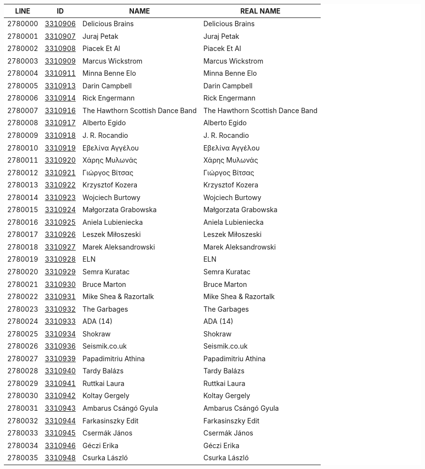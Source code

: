 | LINE   | ID        | NAME      | REAL NAME  |
| ------ | --------- | --------- | ---------- |
| 2780000 | [3310906](https://www.discogs.com/artist/3310906) | Delicious Brains | Delicious Brains |
| 2780001 | [3310907](https://www.discogs.com/artist/3310907) | Juraj Petak | Juraj Petak |
| 2780002 | [3310908](https://www.discogs.com/artist/3310908) | Piacek Et Al | Piacek Et Al |
| 2780003 | [3310909](https://www.discogs.com/artist/3310909) | Marcus Wickstrom | Marcus Wickstrom |
| 2780004 | [3310911](https://www.discogs.com/artist/3310911) | Minna Benne Elo | Minna Benne Elo |
| 2780005 | [3310913](https://www.discogs.com/artist/3310913) | Darin Campbell | Darin Campbell |
| 2780006 | [3310914](https://www.discogs.com/artist/3310914) | Rick Engermann | Rick Engermann |
| 2780007 | [3310916](https://www.discogs.com/artist/3310916) | The Hawthorn Scottish Dance Band | The Hawthorn Scottish Dance Band |
| 2780008 | [3310917](https://www.discogs.com/artist/3310917) | Alberto Egido | Alberto Egido |
| 2780009 | [3310918](https://www.discogs.com/artist/3310918) | J. R. Rocandio | J. R. Rocandio |
| 2780010 | [3310919](https://www.discogs.com/artist/3310919) | Εβελίνα Αγγέλου | Εβελίνα Αγγέλου |
| 2780011 | [3310920](https://www.discogs.com/artist/3310920) | Χάρης Μυλωνάς | Χάρης Μυλωνάς |
| 2780012 | [3310921](https://www.discogs.com/artist/3310921) | Γιώργος Βίτσας | Γιώργος Βίτσας |
| 2780013 | [3310922](https://www.discogs.com/artist/3310922) | Krzysztof Kozera | Krzysztof Kozera |
| 2780014 | [3310923](https://www.discogs.com/artist/3310923) | Wojciech Burtowy | Wojciech Burtowy |
| 2780015 | [3310924](https://www.discogs.com/artist/3310924) | Małgorzata Grabowska | Małgorzata Grabowska |
| 2780016 | [3310925](https://www.discogs.com/artist/3310925) | Aniela Lubieniecka | Aniela Lubieniecka |
| 2780017 | [3310926](https://www.discogs.com/artist/3310926) | Leszek Miłoszeski | Leszek Miłoszeski |
| 2780018 | [3310927](https://www.discogs.com/artist/3310927) | Marek Aleksandrowski | Marek Aleksandrowski |
| 2780019 | [3310928](https://www.discogs.com/artist/3310928) | ELN | ELN |
| 2780020 | [3310929](https://www.discogs.com/artist/3310929) | Semra Kuratac | Semra Kuratac |
| 2780021 | [3310930](https://www.discogs.com/artist/3310930) | Bruce Marton | Bruce Marton |
| 2780022 | [3310931](https://www.discogs.com/artist/3310931) | Mike Shea & Razortalk | Mike Shea & Razortalk |
| 2780023 | [3310932](https://www.discogs.com/artist/3310932) | The Garbages | The Garbages |
| 2780024 | [3310933](https://www.discogs.com/artist/3310933) | ADA (14) | ADA (14) |
| 2780025 | [3310934](https://www.discogs.com/artist/3310934) | Shokraw | Shokraw |
| 2780026 | [3310936](https://www.discogs.com/artist/3310936) | Seismik.co.uk | Seismik.co.uk |
| 2780027 | [3310939](https://www.discogs.com/artist/3310939) | Papadimitriu Athina | Papadimitriu Athina |
| 2780028 | [3310940](https://www.discogs.com/artist/3310940) | Tardy Balázs | Tardy Balázs |
| 2780029 | [3310941](https://www.discogs.com/artist/3310941) | Ruttkai Laura | Ruttkai Laura |
| 2780030 | [3310942](https://www.discogs.com/artist/3310942) | Koltay Gergely | Koltay Gergely |
| 2780031 | [3310943](https://www.discogs.com/artist/3310943) | Ambarus Csángó Gyula | Ambarus Csángó Gyula |
| 2780032 | [3310944](https://www.discogs.com/artist/3310944) | Farkasinszky Edit | Farkasinszky Edit |
| 2780033 | [3310945](https://www.discogs.com/artist/3310945) | Csermák János | Csermák János |
| 2780034 | [3310946](https://www.discogs.com/artist/3310946) | Géczi Erika | Géczi Erika |
| 2780035 | [3310948](https://www.discogs.com/artist/3310948) | Csurka László | Csurka László |